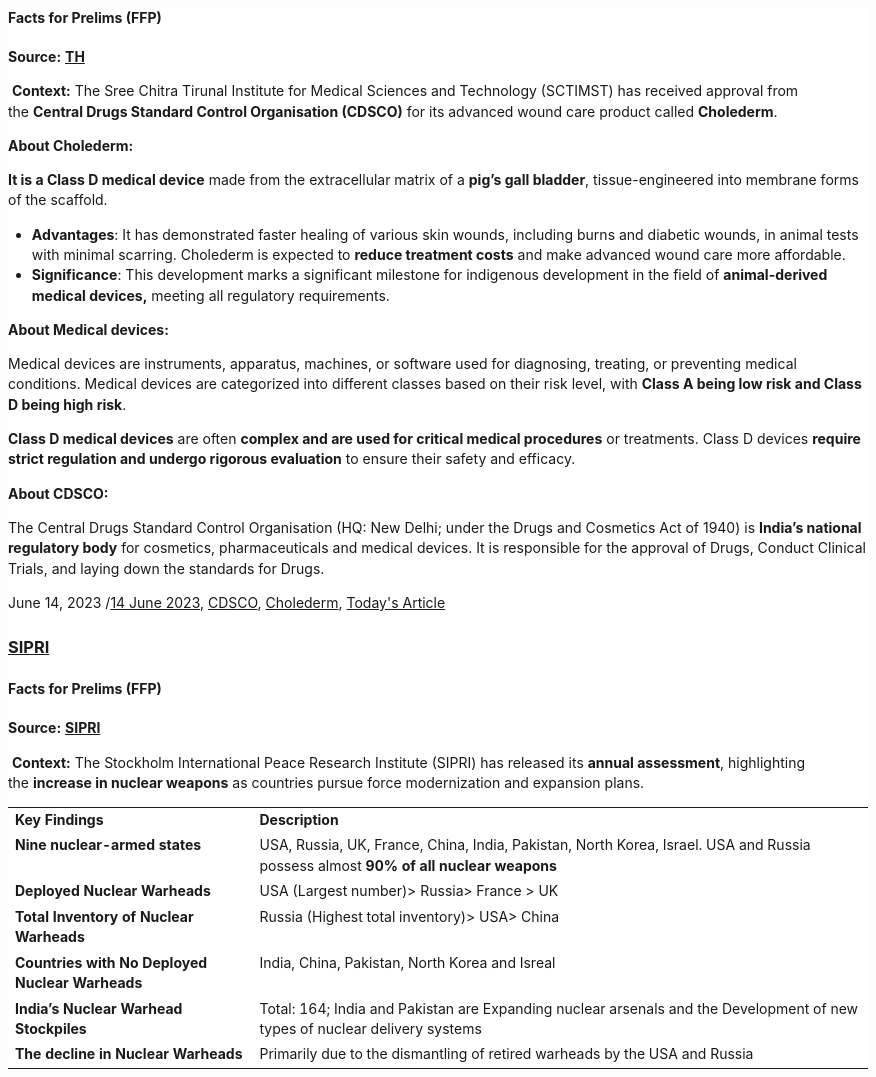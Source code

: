 #### **Facts for Prelims (FFP)**

**Source:** [**TH**](https://www.thehindu.com/news/national/drugs-controller-approves-first-indigenously-developed-animal-derived-tissue-engineering-scaffold-for-skin-wounds-healing/article66964779.ece)

 **Context:** The Sree Chitra Tirunal Institute for Medical Sciences and Technology (SCTIMST) has received approval from the **Central Drugs Standard Control Organisation (CDSCO)** for its advanced wound care product called **Cholederm**.

**About Cholederm:**

**It is a Class D medical device** made from the extracellular matrix of a **pig’s gall bladder**, tissue-engineered into membrane forms of the scaffold.

- **Advantages**: It has demonstrated faster healing of various skin wounds, including burns and diabetic wounds, in animal tests with minimal scarring. Cholederm is expected to **reduce treatment costs** and make advanced wound care more affordable.
- **Significance**: This development marks a significant milestone for indigenous development in the field of **animal-derived medical devices,** meeting all regulatory requirements.

**About Medical devices:**

Medical devices are instruments, apparatus, machines, or software used for diagnosing, treating, or preventing medical conditions. Medical devices are categorized into different classes based on their risk level, with **Class A being low risk and Class D being high risk**.

**Class D medical devices** are often **complex and are used for critical medical procedures** or treatments. Class D devices **require strict regulation and undergo rigorous evaluation** to ensure their safety and efficacy.

**About CDSCO:** 

The Central Drugs Standard Control Organisation (HQ: New Delhi; under the Drugs and Cosmetics Act of 1940) is **India’s national regulatory body** for cosmetics, pharmaceuticals and medical devices. It is responsible for the approval of Drugs, Conduct Clinical Trials, and laying down the standards for Drugs.

June 14, 2023 /[14 June 2023](https://www.insightsonindia.com/category/14-june-2023/ "14 June 2023"), [CDSCO](https://www.insightsonindia.com/tag/cdsco/ "CDSCO"), [Cholederm](https://www.insightsonindia.com/tag/cholederm/ "Cholederm"), [Today's Article](https://www.insightsonindia.com/category/today-article/ "Today's Article")

### [SIPRI](https://www.insightsonindia.com/2023/06/14/sipri/)

#### **Facts for Prelims (FFP)**

**Source:** [**SIPRI**](https://www.sipri.org/media/press-release/2023/states-invest-nuclear-arsenals-geopolitical-relations-deteriorate-new-sipri-yearbook-out-now)

 **Context:** The Stockholm International Peace Research Institute (SIPRI) has released its **annual assessment**, highlighting the **increase in nuclear weapons** as countries pursue force modernization and expansion plans.

|   |   |
|---|---|
|**Key Findings**|**Description**|
|**Nine nuclear-armed states**|USA, Russia, UK, France, China, India, Pakistan, North Korea, Israel. USA and Russia possess almost **90% of all nuclear weapons**|
|**Deployed Nuclear Warheads**|USA (Largest number)> Russia> France > UK|
|**Total Inventory of Nuclear Warheads**|Russia (Highest total inventory)> USA> China|
|**Countries with No Deployed Nuclear Warheads**|India, China, Pakistan, North Korea and Isreal|
|**India’s Nuclear Warhead Stockpiles**|Total: 164; India and Pakistan are Expanding nuclear arsenals and the Development of new types of nuclear delivery systems|
|**The decline in Nuclear Warheads**|Primarily due to the dismantling of retired warheads by the USA and Russia|